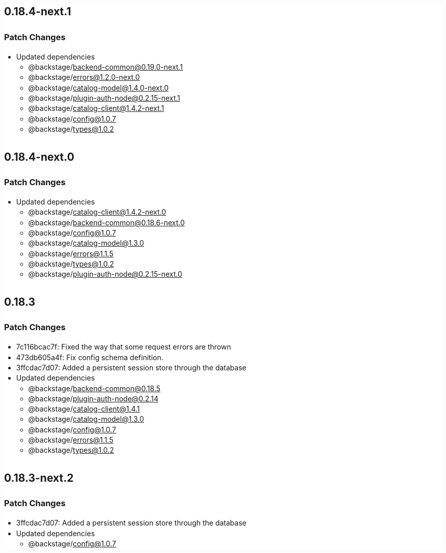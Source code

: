 ## 0.18.4-next.1

### Patch Changes

- Updated dependencies
  - @backstage/backend-common@0.19.0-next.1
  - @backstage/errors@1.2.0-next.0
  - @backstage/catalog-model@1.4.0-next.0
  - @backstage/plugin-auth-node@0.2.15-next.1
  - @backstage/catalog-client@1.4.2-next.1
  - @backstage/config@1.0.7
  - @backstage/types@1.0.2

## 0.18.4-next.0

### Patch Changes

- Updated dependencies
  - @backstage/catalog-client@1.4.2-next.0
  - @backstage/backend-common@0.18.6-next.0
  - @backstage/config@1.0.7
  - @backstage/catalog-model@1.3.0
  - @backstage/errors@1.1.5
  - @backstage/types@1.0.2
  - @backstage/plugin-auth-node@0.2.15-next.0

## 0.18.3

### Patch Changes

- 7c116bcac7f: Fixed the way that some request errors are thrown
- 473db605a4f: Fix config schema definition.
- 3ffcdac7d07: Added a persistent session store through the database
- Updated dependencies
  - @backstage/backend-common@0.18.5
  - @backstage/plugin-auth-node@0.2.14
  - @backstage/catalog-client@1.4.1
  - @backstage/catalog-model@1.3.0
  - @backstage/config@1.0.7
  - @backstage/errors@1.1.5
  - @backstage/types@1.0.2

## 0.18.3-next.2

### Patch Changes

- 3ffcdac7d07: Added a persistent session store through the database
- Updated dependencies
  - @backstage/config@1.0.7
